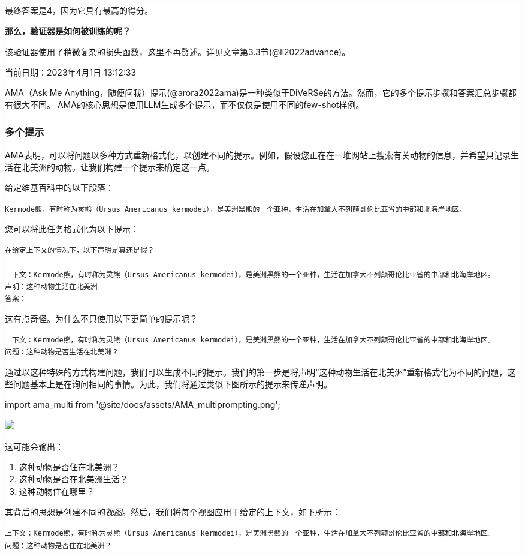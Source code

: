 最终答案是4，因为它具有最高的得分。

**那么，验证器是如何被训练的呢？**

该验证器使用了稍微复杂的损失函数，这里不再赘述。详见文章第3.3节(@li2022advance)。

当前日期：2023年4月1日 13:12:33

AMA（Ask Me Anything，随便问我）提示(@arora2022ama)是一种类似于DiVeRSe的方法。然而，它的多个提示步骤和答案汇总步骤都有很大不同。 AMA的核心思想是使用LLM生成多个提示，而不仅仅是使用不同的few-shot样例。

### 多个提示

AMA表明，可以将问题以多种方式重新格式化，以创建不同的提示。例如，假设您正在在一堆网站上搜索有关动物的信息，并希望只记录生活在北美洲的动物。让我们构建一个提示来确定这一点。

给定维基百科中的以下段落：

```text
Kermode熊，有时称为灵熊（Ursus Americanus kermodei），是美洲黑熊的一个亚种，生活在加拿大不列颠哥伦比亚省的中部和北海岸地区。
```

您可以将此任务格式化为以下提示：

```text
在给定上下文的情况下，以下声明是真还是假？

上下文：Kermode熊，有时称为灵熊（Ursus Americanus kermodei），是美洲黑熊的一个亚种，生活在加拿大不列颠哥伦比亚省的中部和北海岸地区。
声明：这种动物生活在北美洲
答案：
```

这有点奇怪。为什么不只使用以下更简单的提示呢？

```text
上下文：Kermode熊，有时称为灵熊（Ursus Americanus kermodei），是美洲黑熊的一个亚种，生活在加拿大不列颠哥伦比亚省的中部和北海岸地区。
问题：这种动物是否生活在北美洲？
```

通过以这种特殊的方式构建问题，我们可以生成不同的提示。我们的第一步是将声明“这种动物生活在北美洲”重新格式化为不同的问题，这些问题基本上是在询问相同的事情。为此，我们将通过类似下图所示的提示来传递声明。

import ama_multi from '@site/docs/assets/AMA_multiprompting.png';

<div style={{textAlign: 'center'}}>
  <img src={ama_multi} style={{width: "800px"}} />
</div>

这可能会输出：

1. 这种动物是否住在北美洲？
2. 这种动物是否在北美洲生活？
3. 这种动物住在哪里？

其背后的思想是创建不同的*视图*。然后，我们将每个视图应用于给定的上下文，如下所示：

```text
上下文：Kermode熊，有时称为灵熊（Ursus Americanus kermodei），是美洲黑熊的一个亚种，生活在加拿大不列颠哥伦比亚省的中部和北海岸地区。
问题：这种动物是否住在北美洲？
```
